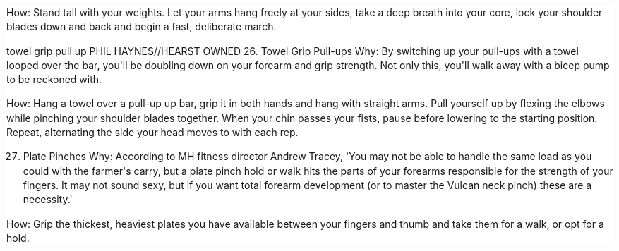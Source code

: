 How: Stand tall with your weights. Let your arms hang freely at your sides, take a deep breath into your core, lock your shoulder blades down and back and begin a fast, deliberate march.

towel grip pull up
PHIL HAYNES//HEARST OWNED
26. Towel Grip Pull-ups
Why: By switching up your pull-ups with a towel looped over the bar, you'll be doubling down on your forearm and grip strength. Not only this, you'll walk away with a bicep pump to be reckoned with.

How: Hang a towel over a pull-up up bar, grip it in both hands and hang with straight arms. Pull yourself up by flexing the elbows while pinching your shoulder blades together. When your chin passes your fists, pause before lowering to the starting position. Repeat, alternating the side your head moves to with each rep.

27. Plate Pinches
Why: According to MH fitness director Andrew Tracey, 'You may not be able to handle the same load as you could with the farmer's carry, but a plate pinch hold or walk hits the parts of your forearms responsible for the strength of your fingers. It may not sound sexy, but if you want total forearm development (or to master the Vulcan neck pinch) these are a necessity.'

How: Grip the thickest, heaviest plates you have available between your fingers and thumb and take them for a walk, or opt for a hold.